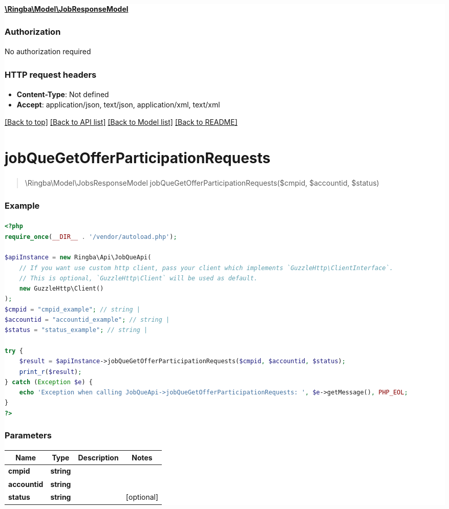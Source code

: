 [**\Ringba\Model\JobResponseModel**](../Model/JobResponseModel.md)

### Authorization

No authorization required

### HTTP request headers

 - **Content-Type**: Not defined
 - **Accept**: application/json, text/json, application/xml, text/xml

[[Back to top]](#) [[Back to API list]](../../README.md#documentation-for-api-endpoints) [[Back to Model list]](../../README.md#documentation-for-models) [[Back to README]](../../README.md)

# **jobQueGetOfferParticipationRequests**
> \Ringba\Model\JobsResponseModel jobQueGetOfferParticipationRequests($cmpid, $accountid, $status)



### Example
```php
<?php
require_once(__DIR__ . '/vendor/autoload.php');

$apiInstance = new Ringba\Api\JobQueApi(
    // If you want use custom http client, pass your client which implements `GuzzleHttp\ClientInterface`.
    // This is optional, `GuzzleHttp\Client` will be used as default.
    new GuzzleHttp\Client()
);
$cmpid = "cmpid_example"; // string | 
$accountid = "accountid_example"; // string | 
$status = "status_example"; // string | 

try {
    $result = $apiInstance->jobQueGetOfferParticipationRequests($cmpid, $accountid, $status);
    print_r($result);
} catch (Exception $e) {
    echo 'Exception when calling JobQueApi->jobQueGetOfferParticipationRequests: ', $e->getMessage(), PHP_EOL;
}
?>
```

### Parameters

Name | Type | Description  | Notes
------------- | ------------- | ------------- | -------------
 **cmpid** | **string**|  |
 **accountid** | **string**|  |
 **status** | **string**|  | [optional]
